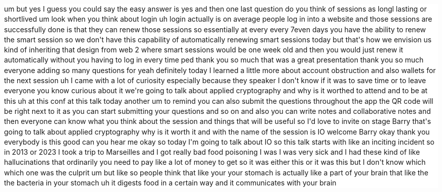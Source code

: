 um but yes I guess you could say the
easy answer is
yes and then one last question do you
think of sessions as longl lasting or
shortlived
um look when you think about login uh
login actually is on average people log
in into a website and those sessions are
successfully done is that they can renew
those sessions so essentially at every
every 7even days you have the ability to
renew the smart session so we don't have
this capability of automatically
renewing smart sessions today but that's
how we envision us kind of inheriting
that design from web 2 where smart
sessions would be one week old and then
you would just renew it automatically
without you having to log in every
time ped thank you so much that was a
great presentation thank you so much
everyone adding so many
questions for yeah definitely today I
learned a little more about account
obstruction and also wallets for the
next session uh I came with a lot of
curiosity especially because they
speaker I don't know if it was to save
time or to leave everyone you know
curious about it we're going to talk
about applied
cryptography and why is it worthed to
attend and to be at this uh at this conf
at this talk today another um to remind
you can also submit the questions
throughout the app the QR code will be
right next to it as you can start
submitting your questions and so on and
also you can write notes and
collaborative notes and then everyone
can know what you think about the
session and things that will be useful
so I'd love to invite on stage Barry
that's going to talk
about applied cryptography why is it
worth it and with the name of the
session is IO welcome
Barry okay thank you everybody is this
good can you hear me okay so today I'm
going to talk about IO so this talk
starts with like an inciting incident so
in 2013 or 2023 I took a trip to
Marseilles and I got really bad food
poisoning I was I was very sick and I
had these kind of like hallucinations
that ordinarily you need to pay like a
lot of money to get so it was either
this or it was this but I don't know
which which one was the culprit um but
like so people think that like your your
stomach is actually like a part of your
brain that like the the bacteria in your
stomach uh it digests food in a certain
way and it communicates with your brain